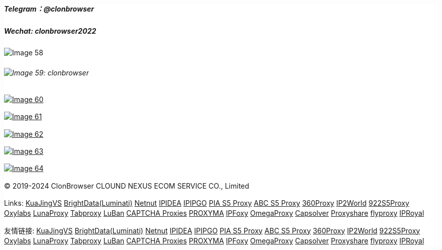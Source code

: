 ##### Telegram：@clonbrowser

##### Wechat: clonbrowser2022

![Image 58](https://www.clonbrowser.com/wp-content/uploads/2023/03/foot-wechat.png)

###### ![Image 59: clonbrowser](https://www.clonbrowser.com/wp-content/uploads/2020/06/cb2023.jpg)

[![Image 60](https://www.clonbrowser.com/wp-content/uploads/2023/03/foot-telegram.png)](https://t.me/clonbrowser "Telegram")

[![Image 61](https://www.clonbrowser.com/wp-content/uploads/2023/05/foot-twitter1.png)](https://twitter.com/clonbrowser "Twitter")

[![Image 62](https://www.clonbrowser.com/wp-content/uploads/2023/11/footer-fb.png)](https://www.facebook.com/ClonBrowser2023 "Facebook")

[![Image 63](https://www.clonbrowser.com/wp-content/uploads/2023/11/foot-ytb.png)](https://www.youtube.com/@clonbrowser "YouTube")

[![Image 64](https://www.clonbrowser.com/wp-content/uploads/2023/09/foot-discord1.png)](https://discord.com/invite/G7JRxdhZ3N "Discord")

© 2019-2024 ClonBrowser CLOUND NEXUS ECOM SERVICE CO., Limited

Links: [KuaJingVS](https://www.kuajingvs.com/) [BrightData(Luminati)](https://get.brightdata.com/clonbrowser2155) [Netnut](https://netnut.io/?&ref=clonbrowser) [IPIDEA](http://www.ipidea.net/?utm-source=clonbrowser&utm-keyword=?clonbrowser) [IPIPGO](http://www.ipipgo.com/?promotionLink=90527e) [PIA S5 Proxy](http://www.piaproxy.com/?utm-source=clonbrowser&utm-keyword=?01) [ABC S5 Proxy](https://www.abcproxy.com/?utm-source=ClonBrowser&utm-keyword=?01) [360Proxy](https://www.360proxy.com/?utm-keyword=?clonbrowser) [IP2World](https://www.ip2world.com/?utm-source=clonbrowser&utm-keyword=?clonbrowser) [922S5Proxy](https://www.922proxy.com/?utm-keyword=?Clon) [Oxylabs](https://oxylabs.go2cloud.org/aff_c?offer_id=7&aff_id=167&url_id=110) [LunaProxy](https://www.lunaproxy.com/?utm-source=Clonbrowser&utm-keyword=?01) [Tabproxy](https://tabproxy.com/?utm-source=Clonbrowser&utm-keyword=?01) [LuBan](https://luban.bluemediagroup.cn/about/index?utm_source=ClonBrowser) [CAPTCHA Proxies](https://captchaproxies.com/) [PROXYMA](https://proxyma.io/?utm_source=clonbrowser&utm_medium=partner&utm_content=cross) [IPFoxy](https://referral.ipfoxy.com/clonbrowser) [OmegaProxy](https://www.omegaproxy.com/?keyword=ClonBrowser) [Capsolver](https://www.capsolver.com/) [Proxyshare](https://www.proxyshare.com/?keyword=shyclon) [flyproxy](https://www.flyproxy.com/zh-hans/?keyword=shyclon) [IPRoyal](https://iproyal.cn/?r=189411)

友情链接: [KuaJingVS](https://www.kuajingvs.com/) [BrightData(Luminati)](https://get.brightdata.com/clonbrowser2155) [Netnut](https://netnut.io/?&ref=clonbrowser) [IPIDEA](http://www.ipidea.net/?utm-source=clonbrowser&utm-keyword=?clonbrowser) [IPIPGO](http://www.ipipgo.com/?promotionLink=90527e) [PIA S5 Proxy](http://www.piaproxy.com/?utm-source=clonbrowser&utm-keyword=?01) [ABC S5 Proxy](https://www.abcproxy.com/?utm-source=ClonBrowser&utm-keyword=?01) [360Proxy](https://www.360proxy.com/?utm-keyword=?clonbrowser) [IP2World](https://www.ip2world.com/?utm-source=clonbrowser&utm-keyword=?clonbrowser) [922S5Proxy](https://www.922proxy.com/?utm-keyword=?Clon) [Oxylabs](https://oxylabs.go2cloud.org/aff_c?offer_id=7&aff_id=167&url_id=110) [LunaProxy](https://www.lunaproxy.com/?utm-source=Clonbrowser&utm-keyword=?01) [Tabproxy](https://tabproxy.com/?utm-source=Clonbrowser&utm-keyword=?01) [LuBan](https://luban.bluemediagroup.cn/about/index?utm_source=ClonBrowser) [CAPTCHA Proxies](https://captchaproxies.com/) [PROXYMA](https://proxyma.io/?utm_source=clonbrowser&utm_medium=partner&utm_content=cross) [IPFoxy](https://referral.ipfoxy.com/clonbrowser) [OmegaProxy](https://www.omegaproxy.com/?keyword=ClonBrowser) [Capsolver](https://www.capsolver.com/) [Proxyshare](https://www.proxyshare.com/?keyword=shyclon) [flyproxy](https://www.flyproxy.com/zh-hans/?keyword=shyclon) [IPRoyal](https://iproyal.cn/?r=189411)
